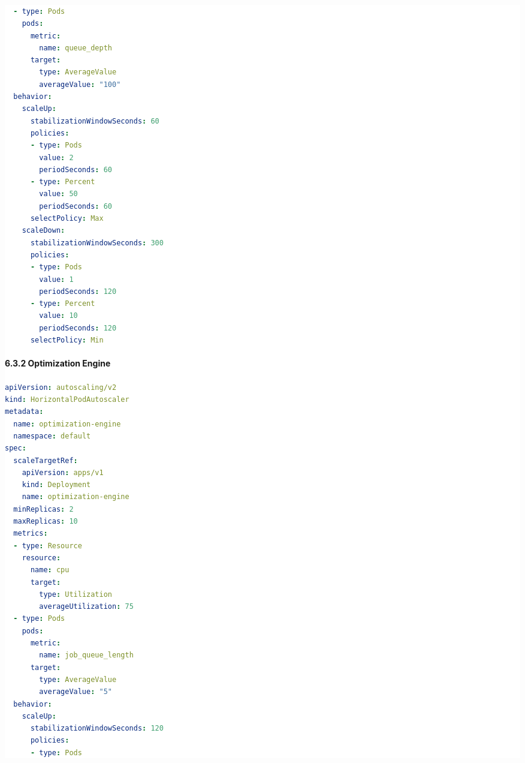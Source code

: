 ```yaml
  - type: Pods
    pods:
      metric:
        name: queue_depth
      target:
        type: AverageValue
        averageValue: "100"
  behavior:
    scaleUp:
      stabilizationWindowSeconds: 60
      policies:
      - type: Pods
        value: 2
        periodSeconds: 60
      - type: Percent
        value: 50
        periodSeconds: 60
      selectPolicy: Max
    scaleDown:
      stabilizationWindowSeconds: 300
      policies:
      - type: Pods
        value: 1
        periodSeconds: 120
      - type: Percent
        value: 10
        periodSeconds: 120
      selectPolicy: Min
```

#### 6.3.2 Optimization Engine

```yaml
apiVersion: autoscaling/v2
kind: HorizontalPodAutoscaler
metadata:
  name: optimization-engine
  namespace: default
spec:
  scaleTargetRef:
    apiVersion: apps/v1
    kind: Deployment
    name: optimization-engine
  minReplicas: 2
  maxReplicas: 10
  metrics:
  - type: Resource
    resource:
      name: cpu
      target:
        type: Utilization
        averageUtilization: 75
  - type: Pods
    pods:
      metric:
        name: job_queue_length
      target:
        type: AverageValue
        averageValue: "5"
  behavior:
    scaleUp:
      stabilizationWindowSeconds: 120
      policies:
      - type: Pods
```